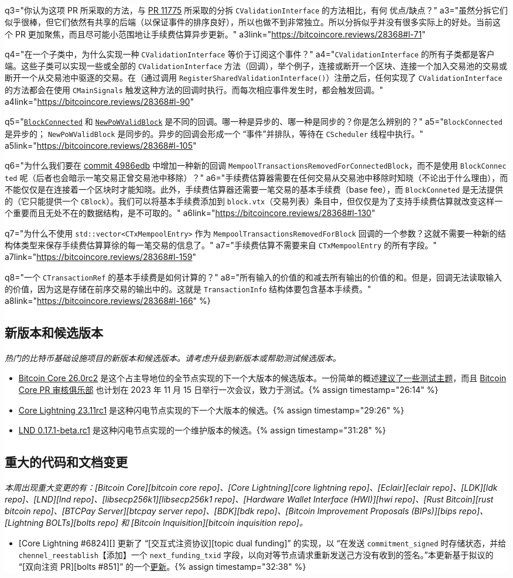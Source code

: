  q3="你认为这项 PR 所采取的方法，与 [PR 11775][] 所采取的分拆 `CValidationInterface` 的方法相比，有何 优点/缺点？"
  a3="虽然分拆它们似乎很棒，但它们依然有共享的后端（以保证事件的排序良好），所以也做不到非常独立。所以分拆似乎并没有很多实际上的好处。当前这个 PR 更加聚焦，而且尽可能小范围地让手续费估算异步更新。"
  a3link="https://bitcoincore.reviews/28368#l-71"

  q4="在一个子类中，为什么实现一种 `CValidationInterface` 等价于订阅这个事件？"
  a4="`CValidationInterface` 的所有子类都是客户端。这些子类可以实现一些或全部的 `CValidationInterface` 方法（回调），举个例子，连接或断开一个区块、连接一个加入交易池的交易或断开一个从交易池中驱逐的交易。在（通过调用 `RegisterSharedValidationInterface()`）注册之后，任何实现了 `CValidationInterface` 的方法都会在使用 `CMainSignals` 触发这种方法的回调时执行。而每次相应事件发生时，都会触发回调。"
  a4link="https://bitcoincore.reviews/28368#l-90"

  q5="[`BlockConnected`][BlockConnected] 和 [`NewPoWValidBlock`][NewPoWValidBlock] 是不同的回调。哪一种是异步的、哪一种是同步的？你是怎么辨别的？"
  a5="`BlockConnected` 是异步的； `NewPoWValidBlock` 是同步的。异步的回调会形成一个 “事件”并排队，等待在 `CScheduler` 线程中执行。"
  a5link="https://bitcoincore.reviews/28368#l-105"

  q6="为什么我们要在 [commit 4986edb][] 中增加一种新的回调 `MempoolTransactionsRemovedForConnectedBlock`，而不是使用
`BlockConnected` 呢（后者也会暗示一笔交易正曾交易池中移除）？"
  a6="手续费估算器需要在任何交易从交易池中移除时知晓（不论出于什么理由），而不能仅仅是在连接着一个区块时才能知晓。此外，手续费估算器还需要一笔交易的基本手续费（base fee），而 `BlockConneted` 是无法提供的（它只能提供一个 `CBlock`）。我们可以将基本手续费添加到 `block.vtx`（交易列表）条目中，但仅仅是为了支持手续费估算就改变这样一个重要而且无处不在的数据结构，是不可取的。"
  a6link="https://bitcoincore.reviews/28368#l-130"

  q7="为什么不使用 `std::vector<CTxMempoolEntry>` 作为 `MempoolTransactionsRemovedForBlock` 回调的一个参数？这就不需要一种新的结构体类型来保存手续费估算算徐的每一笔交易的信息了。"
  a7="手续费估算不需要来自 `CTxMempoolEntry` 的所有字段。"
  a7link="https://bitcoincore.reviews/28368#l-159"

  q8="一个 `CTransactionRef` 的基本手续费是如何计算的？"
  a8="所有输入的价值的和减去所有输出的价值的和。但是，回调无法读取输入的价值，因为这是存储在前序交易的输出中的。这就是 `TransactionInfo` 结构体要包含基本手续费。"
  a8link="https://bitcoincore.reviews/28368#l-166"
%}

## 新版本和候选版本

*热门的比特币基础设施项目的新版本和候选版本。请考虑升级到新版本或帮助测试候选版本。*

- [Bitcoin Core 26.0rc2][] 是这个占主导地位的全节点实现的下一个大版本的候选版本。一份简单的概述[建议了一些测试主题][26.0 testing]，而且 [Bitcoin Core PR 审核俱乐部][Bitcoin Core PR Review Club] 也计划在 2023 年 11 月 15 日举行一次会议，致力于测试。{% assign timestamp="26:14" %}

- [Core Lightning 23.11rc1][] 是这种闪电节点实现的下一个大版本的候选。{% assign timestamp="29:26" %}

- [LND 0.17.1-beta.rc1][] 是这种闪电节点实现的一个维护版本的候选。{% assign timestamp="31:28" %}

## 重大的代码和文档变更

*本周出现重大变更的有：[Bitcoin Core][bitcoin core repo]、[Core Lightning][core lightning repo]、[Eclair][eclair repo]、[LDK][ldk repo]、[LND][lnd repo]、[libsecp256k1][libsecp256k1 repo]、[Hardware Wallet Interface (HWI)][hwi repo]、[Rust Bitcoin][rust bitcoin repo]、[BTCPay Server][btcpay server repo]、[BDK][bdk repo]、[Bitcoin Improvement Proposals (BIPs)][bips repo]、[Lightning BOLTs][bolts repo] 和 [Bitcoin Inquisition][bitcoin inquisition repo]。*

- [Core Lightning #6824][] 更新了 “[交互式注资协议][topic dual funding]” 的实现，以 “在发送 `commitment_signed` 时存储状态，并给 `chennel_reestablish`【添加】一个 `next_funding_txid` 字段，以向对等节点请求重新发送己方没有收到的签名。”本更新基于拟议的 “[双向注资 PR][bolts #851]” 的一个[更新][36c04c8ac]。{% assign timestamp="32:38" %}


[bitcoin core 26.0rc2]: https://bitcoincore.org/bin/bitcoin-core-26.0/
[core lightning 23.11rc1]: https://github.com/ElementsProject/lightning/releases/tag/v23.11rc1
[lnd 0.17.1-beta.rc1]: https://github.com/lightningnetwork/lnd/releases/tag/v0.17.1-beta.rc1
[sources]: /internal/sources/
[bishop lists]: https://lists.linuxfoundation.org/pipermail/bitcoin-dev/2023-November/022134.html
[delvingbitcoin]: https://delvingbitcoin.org/
[halseth agg]: https://lists.linuxfoundation.org/pipermail/lightning-dev/2023-October/004181.html
[36c04c8ac]: https://github.com/lightning/bolts/pull/851/commits/36c04c8aca48e04d1fba64d968054eba221e63a1
[news253 stuck]: /zh/newsletters/2023/05/31/#eclair-2666
[bitcoin core pr review club]: https://bitcoincore.reviews/#upcoming-meetings
[26.0 testing]: https://github.com/bitcoin-core/bitcoin-devwiki/wiki/26.0-Testing-Guide-Topics
[review club 28368]: https://bitcoincore.reviews/28368
[pr 11775]: https://github.com/bitcoin/bitcoin/pull/11775
[tx add]: https://github.com/bitcoin/bitcoin/blob/eca2e430acf50f11da2220f56d13e20073a57c9b/src/validation.cpp#L1217
[tx remove]: https://github.com/bitcoin/bitcoin/blob/eca2e430acf50f11da2220f56d13e20073a57c9b/src/txmempool.cpp#L504
[BlockConnected]: https://github.com/bitcoin/bitcoin/blob/d53400e75e2a4573229dba7f1a0da88eb936811c/src/validationinterface.cpp#L227
[NewPoWValidBlock]: https://github.com/bitcoin/bitcoin/blob/d53400e75e2a4573229dba7f1a0da88eb936811c/src/validationinterface.cpp#L260
[commit 4986edb]: https://github.com/bitcoin-core-review-club/bitcoin/commit/4986edb99f8aa73f72e87f3bdc09387c3e516197